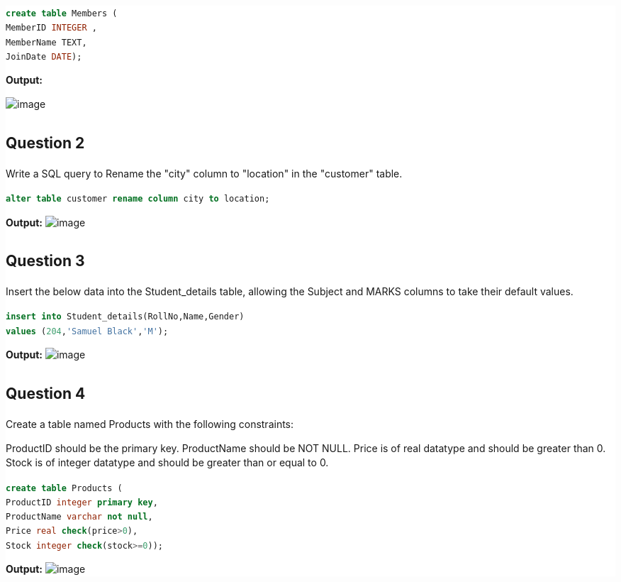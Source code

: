 ```sql
create table Members (
MemberID INTEGER ,
MemberName TEXT,
JoinDate DATE);
```

**Output:**

![image](https://github.com/user-attachments/assets/aa0f51de-c8fd-4df9-9dc1-0ee31ec7b632)


**Question 2**
---
Write a SQL query to Rename the "city" column to "location" in the "customer" table.

```sql
alter table customer rename column city to location; 
```

**Output:**
![image](https://github.com/user-attachments/assets/48819121-b7ce-404d-8344-091a639c43cd)

**Question 3**
---
Insert the below data into the Student_details table, allowing the Subject and MARKS columns to take their default values.

```sql
insert into Student_details(RollNo,Name,Gender)
values (204,'Samuel Black','M');
```

**Output:**
![image](https://github.com/user-attachments/assets/36e51993-fe2e-4f1e-8023-4b38943163b4)

**Question 4**
---
Create a table named Products with the following constraints:

ProductID should be the primary key.
ProductName should be NOT NULL.
Price is of real datatype and should be greater than 0.
Stock is of integer datatype and should be greater than or equal to 0.

```sql
create table Products (
ProductID integer primary key,
ProductName varchar not null,
Price real check(price>0),
Stock integer check(stock>=0));
```

**Output:**
![image](https://github.com/user-attachments/assets/e54f4d32-dbf7-4fe7-aece-342431c19159)
